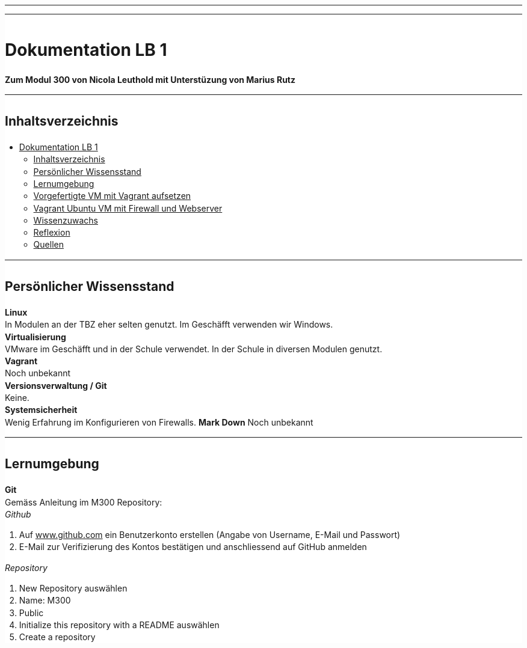***  
***
# Dokumentation LB 1
**Zum Modul 300 von Nicola Leuthold mit Unterstüzung von Marius Rutz**
***  
## Inhaltsverzeichnis

- [Dokumentation LB 1](#dokumentation-lb-1)
  - [Inhaltsverzeichnis](#inhaltsverzeichnis)
  - [Persönlicher Wissensstand](#pers%C3%B6nlicher-wissensstand)
  - [Lernumgebung](#lernumgebung)
  - [Vorgefertigte VM mit Vagrant aufsetzen](#vorgefertigte-vm-mit-vagrant-aufsetzen)
  - [Vagrant Ubuntu VM mit Firewall und Webserver](#vagrant-ubuntu-vm-mit-firewall-und-webserver)
  - [Wissenzuwachs](#wissenzuwachs)
  - [Reflexion](#reflexion)
  - [Quellen](#quellen)

***
## Persönlicher Wissensstand

**Linux**  
In Modulen an der TBZ eher selten genutzt.
Im Geschäfft verwenden wir Windows.  
**Virtualisierung**  
VMware im Geschäfft und in der Schule verwendet. In der Schule in diversen Modulen genutzt.  
**Vagrant**  
Noch unbekannt  
**Versionsverwaltung / Git**  
Keine.  
**Systemsicherheit**  
Wenig Erfahrung im Konfigurieren von Firewalls. 
**Mark Down**
Noch unbekannt

***
## Lernumgebung
**Git**  
Gemäss Anleitung im M300 Repository:  
*Github*  
  1. Auf www.github.com ein Benutzerkonto erstellen (Angabe von Username, E-Mail und Passwort)
  2. E-Mail zur Verifizierung des Kontos bestätigen und anschliessend auf GitHub anmelden

*Repository*
  1. New Repository auswählen
  2. Name: M300
  3. Public
  4. Initialize this repository with a README auswählen
  5. Create a repository
